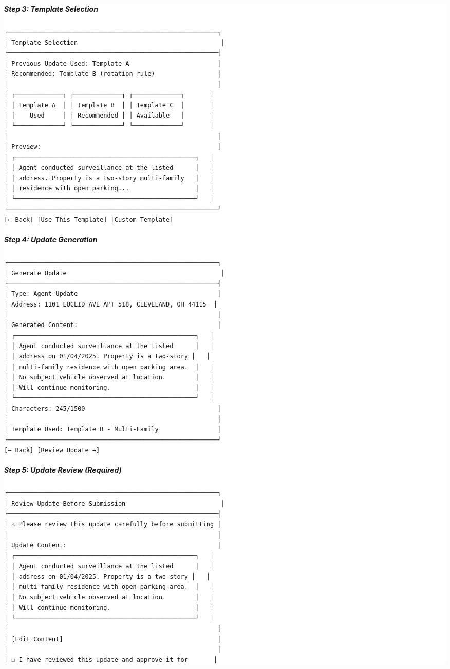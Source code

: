 ##### Step 3: Template Selection
```
┌─────────────────────────────────────────────────────────┐
│ Template Selection                                       │
├─────────────────────────────────────────────────────────┤
│ Previous Update Used: Template A                        │
│ Recommended: Template B (rotation rule)                 │
│                                                         │
│ ┌─────────────┐ ┌─────────────┐ ┌─────────────┐       │
│ │ Template A  │ │ Template B  │ │ Template C  │       │
│ │    Used     │ │ Recommended │ │ Available   │       │
│ └─────────────┘ └─────────────┘ └─────────────┘       │
│                                                         │
│ Preview:                                                │
│ ┌─────────────────────────────────────────────────┐   │
│ │ Agent conducted surveillance at the listed      │   │
│ │ address. Property is a two-story multi-family   │   │
│ │ residence with open parking...                  │   │
│ └─────────────────────────────────────────────────┘   │
└─────────────────────────────────────────────────────────┘
[← Back] [Use This Template] [Custom Template]
```

##### Step 4: Update Generation
```
┌─────────────────────────────────────────────────────────┐
│ Generate Update                                          │
├─────────────────────────────────────────────────────────┤
│ Type: Agent-Update                                      │
│ Address: 1101 EUCLID AVE APT 518, CLEVELAND, OH 44115  │
│                                                         │
│ Generated Content:                                      │
│ ┌─────────────────────────────────────────────────┐   │
│ │ Agent conducted surveillance at the listed      │   │
│ │ address on 01/04/2025. Property is a two-story │   │
│ │ multi-family residence with open parking area.  │   │
│ │ No subject vehicle observed at location.        │   │
│ │ Will continue monitoring.                       │   │
│ └─────────────────────────────────────────────────┘   │
│ Characters: 245/1500                                    │
│                                                         │
│ Template Used: Template B - Multi-Family                │
└─────────────────────────────────────────────────────────┘
[← Back] [Review Update →]
```

##### Step 5: Update Review (Required)
```
┌─────────────────────────────────────────────────────────┐
│ Review Update Before Submission                          │
├─────────────────────────────────────────────────────────┤
│ ⚠️ Please review this update carefully before submitting │
│                                                         │
│ Update Content:                                         │
│ ┌─────────────────────────────────────────────────┐   │
│ │ Agent conducted surveillance at the listed      │   │
│ │ address on 01/04/2025. Property is a two-story │   │
│ │ multi-family residence with open parking area.  │   │
│ │ No subject vehicle observed at location.        │   │
│ │ Will continue monitoring.                       │   │
│ └─────────────────────────────────────────────────┘   │
│                                                         │
│ [Edit Content]                                          │
│                                                         │
│ ☐ I have reviewed this update and approve it for       │
```